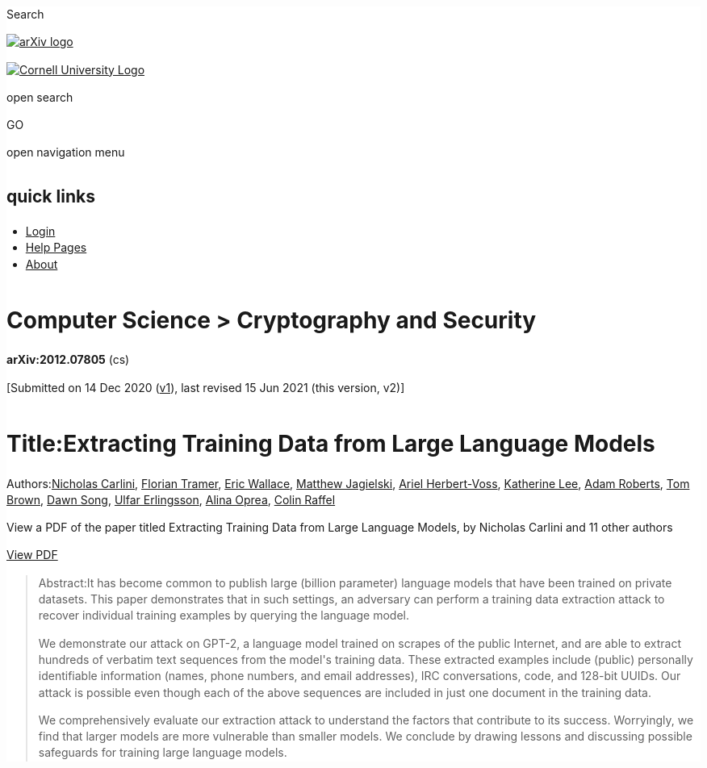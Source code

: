 Search

[![arXiv logo](/static/browse/0.3.4/images/arxiv-logomark-small-white.svg)](https://arxiv.org/)

[![Cornell University Logo](/static/browse/0.3.4/images/icons/cu/cornell-reduced-white-SMALL.svg)](https://www.cornell.edu/)

open search

GO

open navigation menu

## quick links

* [Login](https://arxiv.org/login)
* [Help Pages](https://info.arxiv.org/help)
* [About](https://info.arxiv.org/about)



# Computer Science > Cryptography and Security

**arXiv:2012.07805** (cs)

[Submitted on 14 Dec 2020 ([v1](https://arxiv.org/abs/2012.07805v1)), last revised 15 Jun 2021 (this version, v2)]

# Title:Extracting Training Data from Large Language Models

Authors:[Nicholas Carlini](https://arxiv.org/search/cs?searchtype=author&query=Carlini,+N), [Florian Tramer](https://arxiv.org/search/cs?searchtype=author&query=Tramer,+F), [Eric Wallace](https://arxiv.org/search/cs?searchtype=author&query=Wallace,+E), [Matthew Jagielski](https://arxiv.org/search/cs?searchtype=author&query=Jagielski,+M), [Ariel Herbert-Voss](https://arxiv.org/search/cs?searchtype=author&query=Herbert-Voss,+A), [Katherine Lee](https://arxiv.org/search/cs?searchtype=author&query=Lee,+K), [Adam Roberts](https://arxiv.org/search/cs?searchtype=author&query=Roberts,+A), [Tom Brown](https://arxiv.org/search/cs?searchtype=author&query=Brown,+T), [Dawn Song](https://arxiv.org/search/cs?searchtype=author&query=Song,+D), [Ulfar Erlingsson](https://arxiv.org/search/cs?searchtype=author&query=Erlingsson,+U), [Alina Oprea](https://arxiv.org/search/cs?searchtype=author&query=Oprea,+A), [Colin Raffel](https://arxiv.org/search/cs?searchtype=author&query=Raffel,+C)

View a PDF of the paper titled Extracting Training Data from Large Language Models, by Nicholas Carlini and 11 other authors

[View PDF](/pdf/2012.07805)
> Abstract:It has become common to publish large (billion parameter) language models that have been trained on private datasets. This paper demonstrates that in such settings, an adversary can perform a training data extraction attack to recover individual training examples by querying the language model.
>   
> We demonstrate our attack on GPT-2, a language model trained on scrapes of the public Internet, and are able to extract hundreds of verbatim text sequences from the model's training data. These extracted examples include (public) personally identifiable information (names, phone numbers, and email addresses), IRC conversations, code, and 128-bit UUIDs. Our attack is possible even though each of the above sequences are included in just one document in the training data.
>   
> We comprehensively evaluate our extraction attack to understand the factors that contribute to its success. Worryingly, we find that larger models are more vulnerable than smaller models. We conclude by drawing lessons and discussing possible safeguards for training large language models.
